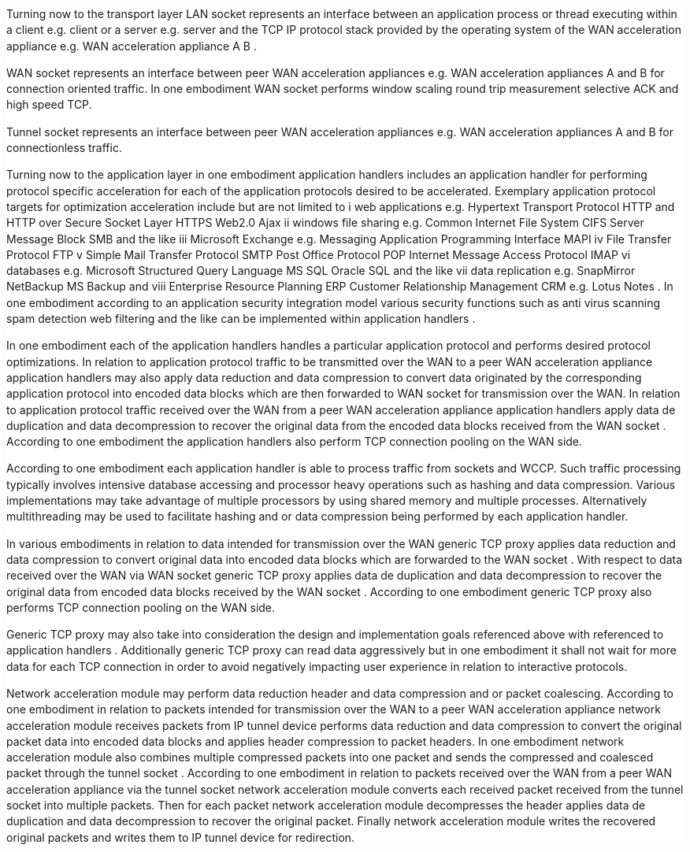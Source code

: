 Turning now to the transport layer LAN socket represents an interface between an application process or thread executing within a client e.g. client or a server e.g. server and the TCP IP protocol stack provided by the operating system of the WAN acceleration appliance e.g. WAN acceleration appliance A B .

WAN socket represents an interface between peer WAN acceleration appliances e.g. WAN acceleration appliances A and B for connection oriented traffic. In one embodiment WAN socket performs window scaling round trip measurement selective ACK and high speed TCP.

Tunnel socket represents an interface between peer WAN acceleration appliances e.g. WAN acceleration appliances A and B for connectionless traffic.

Turning now to the application layer in one embodiment application handlers includes an application handler for performing protocol specific acceleration for each of the application protocols desired to be accelerated. Exemplary application protocol targets for optimization acceleration include but are not limited to i web applications e.g. Hypertext Transport Protocol HTTP and HTTP over Secure Socket Layer HTTPS Web2.0 Ajax ii windows file sharing e.g. Common Internet File System CIFS Server Message Block SMB and the like iii Microsoft Exchange e.g. Messaging Application Programming Interface MAPI iv File Transfer Protocol FTP v Simple Mail Transfer Protocol SMTP Post Office Protocol POP Internet Message Access Protocol IMAP vi databases e.g. Microsoft Structured Query Language MS SQL Oracle SQL and the like vii data replication e.g. SnapMirror NetBackup MS Backup and viii Enterprise Resource Planning ERP Customer Relationship Management CRM e.g. Lotus Notes . In one embodiment according to an application security integration model various security functions such as anti virus scanning spam detection web filtering and the like can be implemented within application handlers .

In one embodiment each of the application handlers handles a particular application protocol and performs desired protocol optimizations. In relation to application protocol traffic to be transmitted over the WAN to a peer WAN acceleration appliance application handlers may also apply data reduction and data compression to convert data originated by the corresponding application protocol into encoded data blocks which are then forwarded to WAN socket for transmission over the WAN. In relation to application protocol traffic received over the WAN from a peer WAN acceleration appliance application handlers apply data de duplication and data decompression to recover the original data from the encoded data blocks received from the WAN socket . According to one embodiment the application handlers also perform TCP connection pooling on the WAN side.

According to one embodiment each application handler is able to process traffic from sockets and WCCP. Such traffic processing typically involves intensive database accessing and processor heavy operations such as hashing and data compression. Various implementations may take advantage of multiple processors by using shared memory and multiple processes. Alternatively multithreading may be used to facilitate hashing and or data compression being performed by each application handler.

In various embodiments in relation to data intended for transmission over the WAN generic TCP proxy applies data reduction and data compression to convert original data into encoded data blocks which are forwarded to the WAN socket . With respect to data received over the WAN via WAN socket generic TCP proxy applies data de duplication and data decompression to recover the original data from encoded data blocks received by the WAN socket . According to one embodiment generic TCP proxy also performs TCP connection pooling on the WAN side.

Generic TCP proxy may also take into consideration the design and implementation goals referenced above with referenced to application handlers . Additionally generic TCP proxy can read data aggressively but in one embodiment it shall not wait for more data for each TCP connection in order to avoid negatively impacting user experience in relation to interactive protocols.

Network acceleration module may perform data reduction header and data compression and or packet coalescing. According to one embodiment in relation to packets intended for transmission over the WAN to a peer WAN acceleration appliance network acceleration module receives packets from IP tunnel device performs data reduction and data compression to convert the original packet data into encoded data blocks and applies header compression to packet headers. In one embodiment network acceleration module also combines multiple compressed packets into one packet and sends the compressed and coalesced packet through the tunnel socket . According to one embodiment in relation to packets received over the WAN from a peer WAN acceleration appliance via the tunnel socket network acceleration module converts each received packet received from the tunnel socket into multiple packets. Then for each packet network acceleration module decompresses the header applies data de duplication and data decompression to recover the original packet. Finally network acceleration module writes the recovered original packets and writes them to IP tunnel device for redirection.
